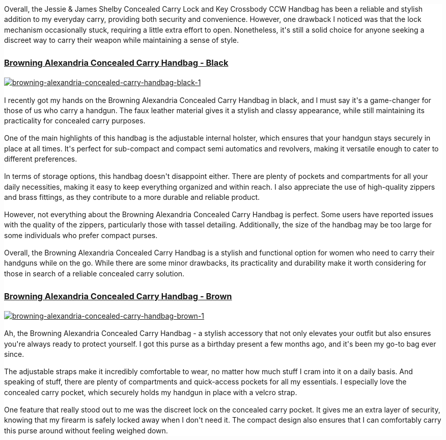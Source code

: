 Overall, the Jessie & James Shelby Concealed Carry Lock and Key Crossbody CCW Handbag has been a reliable and stylish addition to my everyday carry, providing both security and convenience. However, one drawback I noticed was that the lock mechanism occasionally stuck, requiring a little extra effort to open. Nonetheless, it's still a solid choice for anyone seeking a discreet way to carry their weapon while maintaining a sense of style.

### [Browning Alexandria Concealed Carry Handbag - Black](https://serp.ly/@universityofguns/amazon/gun-holsters-for-purses?utm_source=universityofguns&utm_medium=organic&utm_campaign=website)

<div class="image"><a href="https://serp.ly/@universityofguns/amazon/gun-holsters-for-purses?utm_source=universityofguns&utm_medium=organic&utm_campaign=website"><img alt="browning-alexandria-concealed-carry-handbag-black-1" src="https://imagedelivery.net/vy2bglCGN6hEeWOnSe2c7A/browning-alexandria-concealed-carry-handbag-black-1/public"/></a></div>

I recently got my hands on the Browning Alexandria Concealed Carry Handbag in black, and I must say it's a game-changer for those of us who carry a handgun. The faux leather material gives it a stylish and classy appearance, while still maintaining its practicality for concealed carry purposes.

One of the main highlights of this handbag is the adjustable internal holster, which ensures that your handgun stays securely in place at all times. It's perfect for sub-compact and compact semi automatics and revolvers, making it versatile enough to cater to different preferences.

In terms of storage options, this handbag doesn't disappoint either. There are plenty of pockets and compartments for all your daily necessities, making it easy to keep everything organized and within reach. I also appreciate the use of high-quality zippers and brass fittings, as they contribute to a more durable and reliable product.

However, not everything about the Browning Alexandria Concealed Carry Handbag is perfect. Some users have reported issues with the quality of the zippers, particularly those with tassel detailing. Additionally, the size of the handbag may be too large for some individuals who prefer compact purses.

Overall, the Browning Alexandria Concealed Carry Handbag is a stylish and functional option for women who need to carry their handguns while on the go. While there are some minor drawbacks, its practicality and durability make it worth considering for those in search of a reliable concealed carry solution.

### [Browning Alexandria Concealed Carry Handbag - Brown](https://serp.ly/@universityofguns/amazon/gun-holsters-for-purses?utm_source=universityofguns&utm_medium=organic&utm_campaign=website)

<div class="image"><a href="https://serp.ly/@universityofguns/amazon/gun-holsters-for-purses?utm_source=universityofguns&utm_medium=organic&utm_campaign=website"><img alt="browning-alexandria-concealed-carry-handbag-brown-1" src="https://imagedelivery.net/vy2bglCGN6hEeWOnSe2c7A/browning-alexandria-concealed-carry-handbag-brown-1/public"/></a></div>

Ah, the Browning Alexandria Concealed Carry Handbag - a stylish accessory that not only elevates your outfit but also ensures you're always ready to protect yourself. I got this purse as a birthday present a few months ago, and it's been my go-to bag ever since.

The adjustable straps make it incredibly comfortable to wear, no matter how much stuff I cram into it on a daily basis. And speaking of stuff, there are plenty of compartments and quick-access pockets for all my essentials. I especially love the concealed carry pocket, which securely holds my handgun in place with a velcro strap.

One feature that really stood out to me was the discreet lock on the concealed carry pocket. It gives me an extra layer of security, knowing that my firearm is safely locked away when I don't need it. The compact design also ensures that I can comfortably carry this purse around without feeling weighed down.
